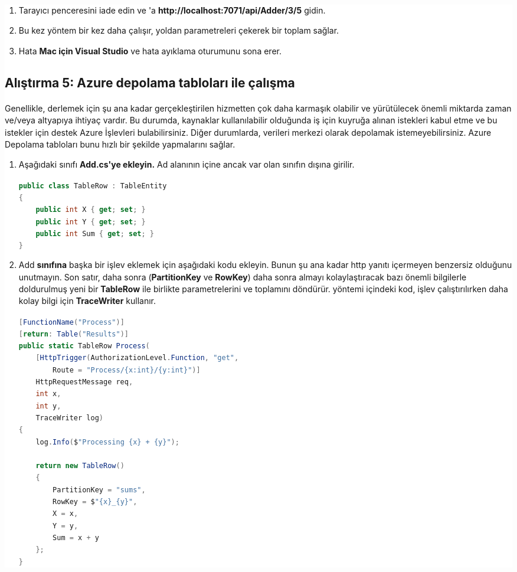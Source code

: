 1. Tarayıcı penceresini iade edin ve 'a **http://localhost:7071/api/Adder/3/5** gidin.

1. Bu kez yöntem bir kez daha çalışır, yoldan parametreleri çekerek bir toplam sağlar.

1. Hata **Mac için Visual Studio** ve hata ayıklama oturumunu sona erer.

## <a name="exercise-5-working-with-azure-storage-tables"></a>Alıştırma 5: Azure depolama tabloları ile çalışma

Genellikle, derlemek için şu ana kadar gerçekleştirilen hizmetten çok daha karmaşık olabilir ve yürütülecek önemli miktarda zaman ve/veya altyapıya ihtiyaç vardır. Bu durumda, kaynaklar kullanılabilir olduğunda iş için kuyruğa alınan istekleri kabul etme ve bu istekler için destek Azure İşlevleri bulabilirsiniz. Diğer durumlarda, verileri merkezi olarak depolamak istemeyebilirsiniz. Azure Depolama tabloları bunu hızlı bir şekilde yapmalarını sağlar.

1. Aşağıdaki sınıfı **Add.cs'ye ekleyin.** Ad alanının içine ancak var olan sınıfın dışına girilir.

    ```csharp
    public class TableRow : TableEntity
    {
        public int X { get; set; }
        public int Y { get; set; }
        public int Sum { get; set; }
    }
    ```

1. Add **sınıfına** başka bir işlev eklemek için aşağıdaki kodu ekleyin. Bunun şu ana kadar http yanıtı içermeyen benzersiz olduğunu unutmayın. Son satır, daha sonra (**PartitionKey** ve **RowKey**) daha sonra almayı kolaylaştıracak bazı önemli bilgilerle doldurulmuş yeni bir **TableRow** ile birlikte parametrelerini ve toplamını döndürür. yöntemi içindeki kod, işlev çalıştırılırken daha kolay bilgi için **TraceWriter** kullanır.

    ```csharp
    [FunctionName("Process")]
    [return: Table("Results")]
    public static TableRow Process(
        [HttpTrigger(AuthorizationLevel.Function, "get",
            Route = "Process/{x:int}/{y:int}")]
        HttpRequestMessage req,
        int x,
        int y,
        TraceWriter log)
    {
        log.Info($"Processing {x} + {y}");

        return new TableRow()
        {
            PartitionKey = "sums",
            RowKey = $"{x}_{y}",
            X = x,
            Y = y,
            Sum = x + y
        };
    }
    ```
